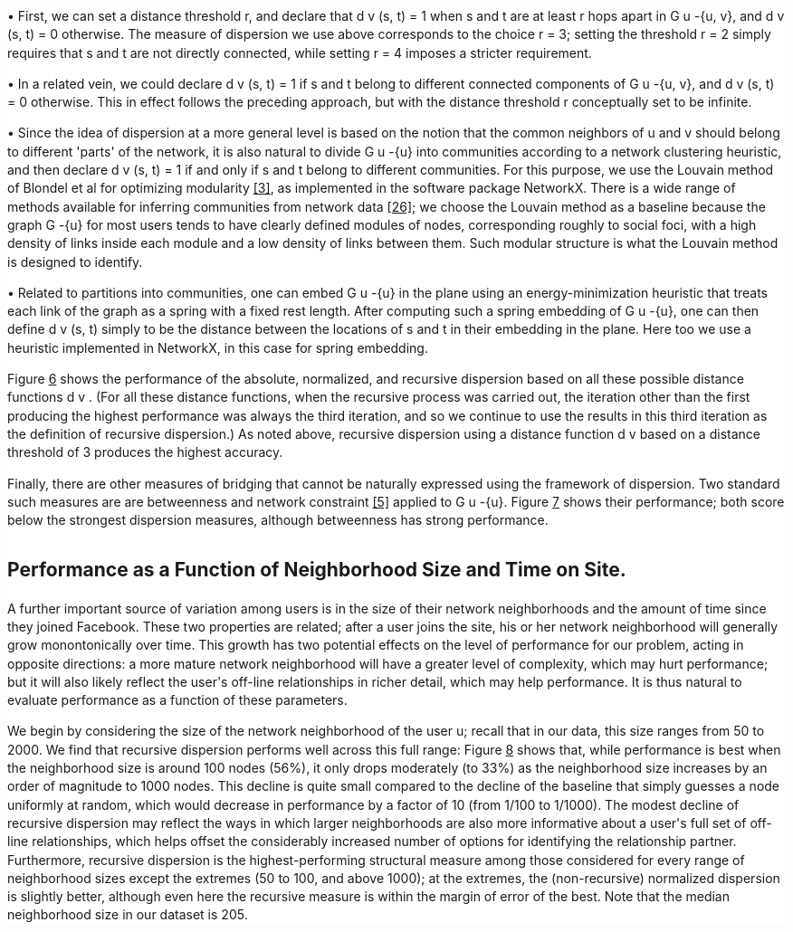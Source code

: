 • First, we can set a distance threshold r, and declare that d v (s, t) = 1 when s and t are at least r hops apart in G u -{u, v}, and d v (s, t) = 0 otherwise. The measure of dispersion we use above corresponds to the choice r = 3; setting the threshold r = 2 simply requires that s and t are not directly connected, while setting r = 4 imposes a stricter requirement.

• In a related vein, we could declare d v (s, t) = 1 if s and t belong to different connected components of G u -{u, v}, and d v (s, t) = 0 otherwise. This in effect follows the preceding approach, but with the distance threshold r conceptually set to be infinite.

• Since the idea of dispersion at a more general level is based on the notion that the common neighbors of u and v should belong to different 'parts' of the network, it is also natural  to divide G u -{u} into communities according to a network clustering heuristic, and then declare d v (s, t) = 1 if and only if s and t belong to different communities. For this purpose, we use the Louvain method of Blondel et al for optimizing modularity [[3]](#b2), as implemented in the software package NetworkX. There is a wide range of methods available for inferring communities from network data [[26]](#b25); we choose the Louvain method as a baseline because the graph G -{u} for most users tends to have clearly defined modules of nodes, corresponding roughly to social foci, with a high density of links inside each module and a low density of links between them. Such modular structure is what the Louvain method is designed to identify.

• Related to partitions into communities, one can embed G u -{u} in the plane using an energy-minimization heuristic that treats each link of the graph as a spring with a fixed rest length. After computing such a spring embedding of G u -{u}, one can then define d v (s, t) simply to be the distance between the locations of s and t in their embedding in the plane. Here too we use a heuristic implemented in NetworkX, in this case for spring embedding.

Figure [6](#) shows the performance of the absolute, normalized, and recursive dispersion based on all these possible distance functions d v . (For all these distance functions, when the recursive process was carried out, the iteration other than the first producing the highest performance was always the third iteration, and so we continue to use the results in this third iteration as the definition of recursive dispersion.) As noted above, recursive dispersion using a distance function d v based on a distance threshold of 3 produces the highest accuracy.

Finally, there are other measures of bridging that cannot be naturally expressed using the framework of dispersion. Two standard such measures are are betweenness and network constraint [[5]](#b4) applied to G u -{u}. Figure [7](#) shows their performance; both score below the strongest dispersion measures, although betweenness has strong performance.


## Performance as a Function of Neighborhood Size and Time on Site.

A further important source of variation among users is in the size of their network neighborhoods and the amount of time since they joined Facebook. These two properties are related; after a user joins the site, his or her network neighborhood will generally grow monontonically over time. This growth has two potential effects on the level of performance for our problem, acting in opposite directions: a more mature network neighborhood will have a greater level of complexity, which may hurt performance; but it will also likely reflect the user's off-line relationships in richer detail, which may help performance. It is thus natural to evaluate performance as a function of these parameters.

We begin by considering the size of the network neighborhood of the user u; recall that in our data, this size ranges from 50 to 2000. We find that recursive dispersion performs well across this full range: Figure [8](#fig_5) shows that, while performance is best when the neighborhood size is around 100 nodes (56%), it only drops moderately (to 33%) as the neighborhood size increases by an order of magnitude to 1000 nodes. This decline is quite small compared to the decline of the baseline that simply guesses a node uniformly at random, which would decrease in performance by a factor of 10 (from 1/100 to 1/1000). The modest decline of recursive dispersion may reflect the ways in which larger neighborhoods are also more informative about a user's full set of off-line relationships, which helps offset the considerably increased number of options for identifying the relationship partner. Furthermore, recursive dispersion is the highest-performing structural measure among those considered for every range of neighborhood sizes except the extremes (50 to 100, and above 1000); at the extremes, the (non-recursive) normalized dispersion is slightly better, although even here the recursive measure is within the margin of error of the best. Note that the median neighborhood size in our dataset is 205.
